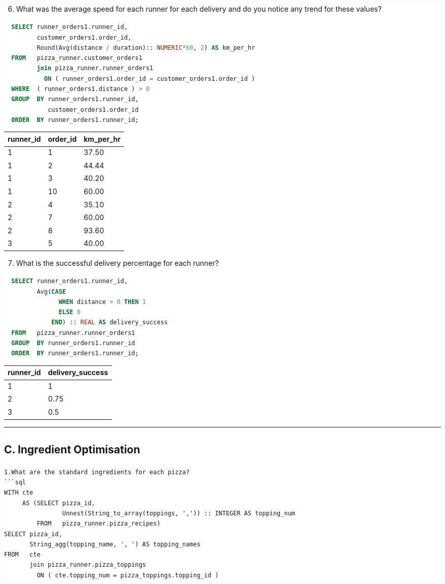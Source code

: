 
6. What was the average speed for each runner for each delivery and do you notice any trend for these values?
  ```sql
    SELECT runner_orders1.runner_id,
           customer_orders1.order_id,
           Round(Avg(distance / duration):: NUMERIC*60, 2) AS km_per_hr
    FROM   pizza_runner.customer_orders1
           join pizza_runner.runner_orders1
             ON ( runner_orders1.order_id = customer_orders1.order_id )
    WHERE  ( runner_orders1.distance ) > 0
    GROUP  BY runner_orders1.runner_id,
              customer_orders1.order_id
    ORDER  BY runner_orders1.runner_id;
```
| runner_id | order_id | km_per_hr |
| --------- | -------- | --------- |
| 1         | 1        | 37.50     |
| 1         | 2        | 44.44     |
| 1         | 3        | 40.20     |
| 1         | 10       | 60.00     |
| 2         | 4        | 35.10     |
| 2         | 7        | 60.00     |
| 2         | 8        | 93.60     |
| 3         | 5        | 40.00     |

7. What is the successful delivery percentage for each runner?
  ```sql
    SELECT runner_orders1.runner_id,
           Avg(CASE
                 WHEN distance > 0 THEN 1
                 ELSE 0
               END) :: REAL AS delivery_success
    FROM   pizza_runner.runner_orders1
    GROUP  BY runner_orders1.runner_id
    ORDER  BY runner_orders1.runner_id;
```

| runner_id | delivery_success |
| --------- | ---------------- |
| 1         | 1                |
| 2         | 0.75             |
| 3         | 0.5              |

***
## C. Ingredient Optimisation
    1.What are the standard ingredients for each pizza?
    ```sql
    WITH cte
         AS (SELECT pizza_id,
                    Unnest(String_to_array(toppings, ',')) :: INTEGER AS topping_num
             FROM   pizza_runner.pizza_recipes)
    SELECT pizza_id,
           String_agg(topping_name, ', ') AS topping_names
    FROM   cte
           join pizza_runner.pizza_toppings
             ON ( cte.topping_num = pizza_toppings.topping_id )